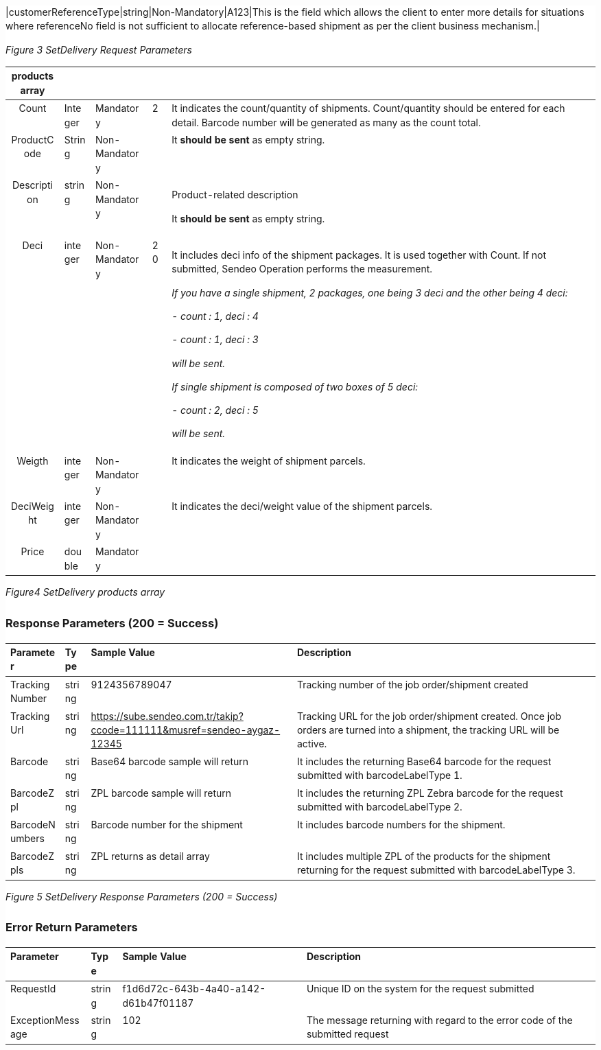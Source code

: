 |customerReferenceType|string|Non-Mandatory|A123|This is the field which allows the client to enter more details for situations where referenceNo field is not sufficient to allocate reference-based shipment as per the client business mechanism.|

<a name="_toc111207458"></a>*Figure 3 SetDelivery Request Parameters*

|products array|||||
| :-: | :- | :- | :- | :- |
|Count|Integer|Mandatory|2|It indicates the count/quantity of shipments. Count/quantity should be entered for each detail. Barcode number will be generated as many as the count total.|
|ProductCode|String|Non-Mandatory||It **should be sent** as empty string.|
|Description|string|Non-Mandatory||<p>Product-related description</p><p>It **should be sent** as empty string.</p>|
|Deci|integer|Non-Mandatory|20|<p>It includes deci info of the shipment packages. It is used together with Count. If not submitted, Sendeo Operation performs the measurement.</p><p>*If you have a single shipment, 2 packages, one being 3 deci and the other being 4 deci:*</p><p>- *count : 1, deci : 4*</p><p>- *count : 1, deci : 3*</p><p>*will be sent.*</p><p>*If single shipment is composed of two boxes of 5 deci:*</p><p>- *count : 2, deci : 5*</p><p>*will be sent.*</p>|
|Weigth|integer|Non-Mandatory||It indicates the weight of shipment parcels.|
|DeciWeight|integer|Non-Mandatory||It indicates the deci/weight value of the shipment parcels.|
|Price|double|Mandatory |||

<a name="_toc111207459"></a>*Figure4 SetDelivery products array*


### <a name="_toc111207431"></a>Response Parameters (200 = Success)


|**Parameter**|**Type**|**Sample Value**|**Description**|
| :- | :- | :- | :- |
|TrackingNumber|string|9124356789047|Tracking number of the job order/shipment created|
|TrackingUrl|string|https://sube.sendeo.com.tr/takip?ccode=111111&musref=sendeo-aygaz-12345|Tracking URL for the job order/shipment created. Once job orders are turned into a shipment, the tracking URL will be active.|
|Barcode|string|Base64 barcode sample will return|It includes the returning Base64 barcode for the request submitted with barcodeLabelType 1.|
|BarcodeZpl|string|ZPL barcode sample will return|It includes the returning ZPL Zebra barcode for the request submitted with barcodeLabelType 2.|
|BarcodeNumbers|string|Barcode number for the shipment|It includes barcode numbers for the shipment.|
|BarcodeZpls|string|ZPL returns as detail array|It includes multiple ZPL of the products for the shipment returning for the request submitted with barcodeLabelType 3.|

<a name="_toc111207460"></a>*Figure 5 SetDelivery Response Parameters (200 = Success)*


### <a name="_toc111207432"></a>Error Return Parameters

|**Parameter**|**Type**|**Sample Value**|**Description**|
| :- | :- | :- | :- |
|RequestId|string|f1d6d72c-643b-4a40-a142-d61b47f01187|Unique ID on the system for the request submitted|
|ExceptionMessage|string|102|The message returning with regard to the error code of the submitted request|
